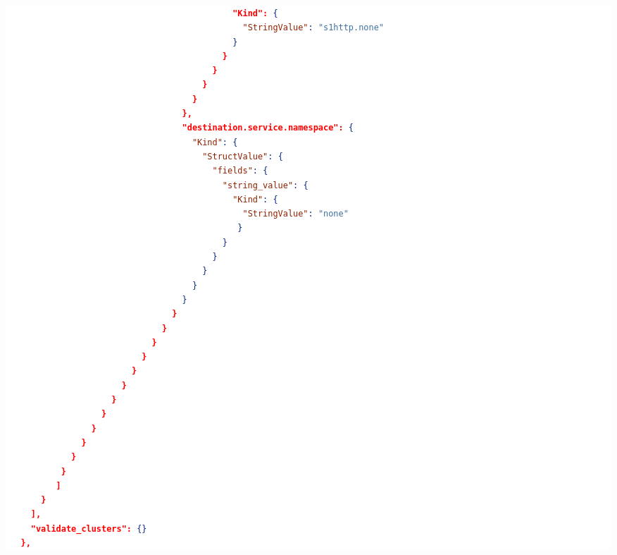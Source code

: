 ```json 
                                             "Kind": {
                                               "StringValue": "s1http.none"
                                             }
                                           }
                                         }
                                       }
                                     }
                                   },
                                   "destination.service.namespace": {
                                     "Kind": {
                                       "StructValue": {
                                         "fields": {
                                           "string_value": {
                                             "Kind": {
                                               "StringValue": "none"
                                              }
                                           }
                                         }
                                       }
                                     }
                                   }
                                 }
                               }
                             }
                           }
                         }
                       }
                     }
                   }
                 }
               }
             }
           }
          ]
       }
     ],
     "validate_clusters": {}
   },


```
